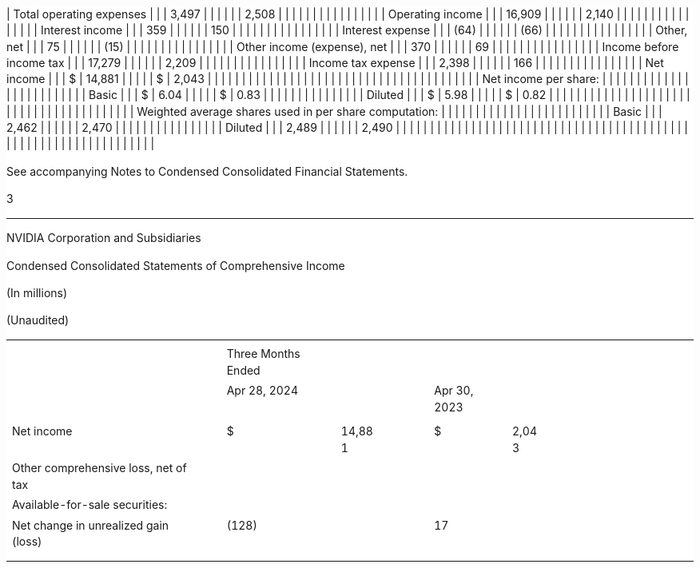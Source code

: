 | Total operating expenses | | | 3,497 | |  |  | | | 2,508 | |  |  | | |  | | |  | | |  | | |
| Operating income | | | 16,909 | |  |  | | | 2,140 | |  |  | | |  | | |  | | |  | | |
| Interest income | | | 359 | |  |  | | | 150 | |  |  | | |  | | |  | | |  | | |
| Interest expense | | | (64) | |  |  | | | (66) | |  |  | | |  | | |  | | |  | | |
| Other, net | | | 75 | |  |  | | | (15) | |  |  | | |  | | |  | | |  | | |
| Other income (expense), net | | | 370 | |  |  | | | 69 | |  |  | | |  | | |  | | |  | | |
| Income before income tax | | | 17,279 | |  |  | | | 2,209 | |  |  | | |  | | |  | | |  | | |
| Income tax expense | | | 2,398 | |  |  | | | 166 | |  |  | | |  | | |  | | |  | | |
| Net income | | | $ | 14,881 |  |  | | | $ | 2,043 |  |  | | |  | | |  | | |  | | |
|  | | |  | | |  | | |  | | |  | | |  | | |  | | |  | | |
| Net income per share: | | |  | | |  | | |  | | |  | | |  | | |  | | |  | | |
| Basic | | | $ | 6.04 |  |  | | | $ | 0.83 |  |  | | |  | | |  | | |  | | |
| Diluted | | | $ | 5.98 |  |  | | | $ | 0.82 |  |  | | |  | | |  | | |  | | |
|  | | |  | | |  | | |  | | |  | | |  | | |  | | |  | | |
| Weighted average shares used in per share computation: | | |  | | |  | | |  | | |  | | |  | | |  | | |  | | |
| Basic | | | 2,462 | |  |  | | | 2,470 | |  |  | | |  | | |  | | |  | | |
| Diluted | | | 2,489 | |  |  | | | 2,490 | |  |  | | |  | | |  | | |  | | |
|  | | |  | | |  | | |  | | |  | | |  | | |  | | |  | | |
|  | | |  | | |  | | |  | | |  | | |  | | |  | | |  | | |

See accompanying Notes to Condensed Consolidated Financial Statements.

3

---

NVIDIA Corporation and Subsidiaries

Condensed Consolidated Statements of Comprehensive Income

(In millions)

(Unaudited)

|  |  |  |  |  |  |  |  |  |  |  |  |  |  |  |  |  |  |  |  |  |  |  |  |
| --- | --- | --- | --- | --- | --- | --- | --- | --- | --- | --- | --- | --- | --- | --- | --- | --- | --- | --- | --- | --- | --- | --- | --- |
|  |  |  |  |  |  |  |  |  |  |  |  |  | | |  | | |  | | |  | | |
|  | | | Three Months Ended | | | | | | | | |  | | |  | | |
|  | | | Apr 28, 2024 | | |  | | | Apr 30, 2023 | | |  | | |  | | |  | | |  | | |
|  | | |  | | |  | | |  | | |  | | |  | | |  | | |  | | |
| Net income | | | $ | 14,881 |  |  | | | $ | 2,043 |  |  | | |  | | |  | | |  | | |
| Other comprehensive loss, net of tax | | |  | | |  | | |  | | |  | | |  | | |  | | |  | | |
| Available-for-sale securities: | | |  | | |  | | |  | | |  | | |  | | |  | | |  | | |
| Net change in unrealized gain (loss) | | | (128) | |  |  | | | 17 | |  |  | | |  | | |  | | |  | | |
|  | | |  | | |  | | |  | | |  | | |  | | |  | | |  | | |
|  | | |  | | |  | | |  | | |  | | |  | | |  | | |  | | |